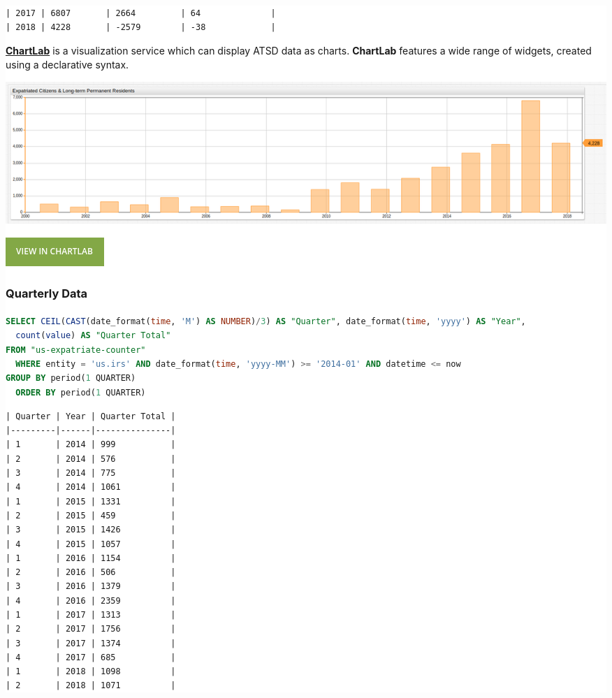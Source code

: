 ```txt
| 2017 | 6807       | 2664         | 64              |
| 2018 | 4228       | -2579        | -38             |
```

[**ChartLab**](../../tutorials/shared/chartlab.md) is a visualization service which can display ATSD data as charts. **ChartLab** features a wide range of widgets, created using a declarative syntax.

![](./images/q2-2018-yoy.png)

[![](./images/btn.png)](https://apps.axibase.com/chartlab/f45f19fc)

### Quarterly Data

```sql
SELECT CEIL(CAST(date_format(time, 'M') AS NUMBER)/3) AS "Quarter", date_format(time, 'yyyy') AS "Year",
  count(value) AS "Quarter Total"
FROM "us-expatriate-counter"
  WHERE entity = 'us.irs' AND date_format(time, 'yyyy-MM') >= '2014-01' AND datetime <= now
GROUP BY period(1 QUARTER)
  ORDER BY period(1 QUARTER)
```

```txt
| Quarter | Year | Quarter Total | 
|---------|------|---------------| 
| 1       | 2014 | 999           | 
| 2       | 2014 | 576           | 
| 3       | 2014 | 775           | 
| 4       | 2014 | 1061          | 
| 1       | 2015 | 1331          | 
| 2       | 2015 | 459           | 
| 3       | 2015 | 1426          | 
| 4       | 2015 | 1057          | 
| 1       | 2016 | 1154          | 
| 2       | 2016 | 506           | 
| 3       | 2016 | 1379          | 
| 4       | 2016 | 2359          | 
| 1       | 2017 | 1313          | 
| 2       | 2017 | 1756          | 
| 3       | 2017 | 1374          | 
| 4       | 2017 | 685           | 
| 1       | 2018 | 1098          | 
| 2       | 2018 | 1071          | 
```
